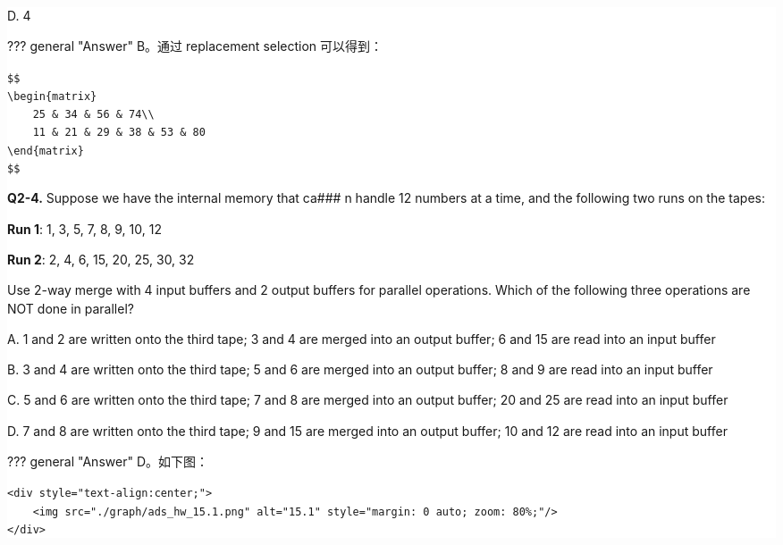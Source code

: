 D. 4

??? general "Answer"
    B。通过 replacement selection 可以得到：

    $$
    \begin{matrix}
        25 & 34 & 56 & 74\\
        11 & 21 & 29 & 38 & 53 & 80
    \end{matrix}
    $$

**Q2-4.** Suppose we have the internal memory that ca### n handle 12 numbers at a time, and the following two runs on the tapes:

**Run 1**: 1, 3, 5, 7, 8, 9, 10, 12

**Run 2**: 2, 4, 6, 15, 20, 25, 30, 32

Use 2-way merge with 4 input buffers and 2 output buffers for parallel operations. Which of the following three operations are NOT done in parallel?

A. 1 and 2 are written onto the third tape; 3 and 4 are merged into an output buffer; 6 and 15 are read into an input buffer

B. 3 and 4 are written onto the third tape; 5 and 6 are merged into an output buffer; 8 and 9 are read into an input buffer

C. 5 and 6 are written onto the third tape; 7 and 8 are merged into an output buffer; 20 and 25 are read into an input buffer

D. 7 and 8 are written onto the third tape; 9 and 15 are merged into an output buffer; 10 and 12 are read into an input buffer

??? general "Answer"
    D。如下图：

    <div style="text-align:center;">
        <img src="./graph/ads_hw_15.1.png" alt="15.1" style="margin: 0 auto; zoom: 80%;"/>
    </div>
